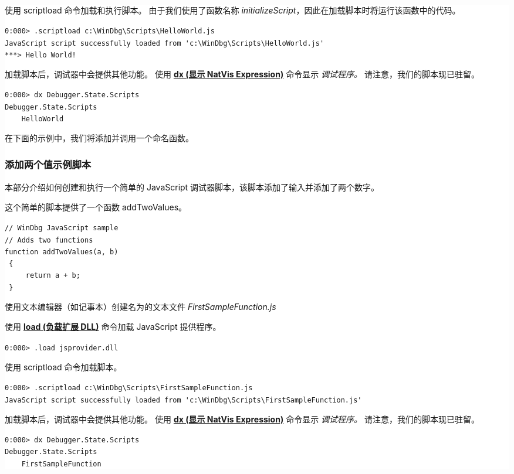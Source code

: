 使用 scriptload 命令加载和执行脚本。 由于我们使用了函数名称 *initializeScript*，因此在加载脚本时将运行该函数中的代码。

```dbgcmd
0:000> .scriptload c:\WinDbg\Scripts\HelloWorld.js
JavaScript script successfully loaded from 'c:\WinDbg\Scripts\HelloWorld.js'
***> Hello World! 
```

加载脚本后，调试器中会提供其他功能。 使用 [**dx (显示 NatVis Expression)**](dx--display-visualizer-variables-.md) 命令显示 *调试程序。* 请注意，我们的脚本现已驻留。

```dbgcmd
0:000> dx Debugger.State.Scripts
Debugger.State.Scripts                
    HelloWorld 
```

在下面的示例中，我们将添加并调用一个命名函数。

### <a name="span-idadding_two_values_example_scriptspanspan-idadding_two_values_example_scriptspanspan-idadding_two_values_example_scriptspanadding-two-values-example-script"></a><span id="Adding_Two_Values_Example_Script"></span><span id="adding_two_values_example_script"></span><span id="ADDING_TWO_VALUES_EXAMPLE_SCRIPT"></span>添加两个值示例脚本

本部分介绍如何创建和执行一个简单的 JavaScript 调试器脚本，该脚本添加了输入并添加了两个数字。

这个简单的脚本提供了一个函数 addTwoValues。

```dbgcmd
// WinDbg JavaScript sample
// Adds two functions
function addTwoValues(a, b)
 {
     return a + b;
 }
```

使用文本编辑器（如记事本）创建名为的文本文件 *FirstSampleFunction.js*

使用 [**load (负载扩展 DLL)**](-load---loadby--load-extension-dll-.md) 命令加载 JavaScript 提供程序。

```dbgcmd
0:000> .load jsprovider.dll
```

使用 scriptload 命令加载脚本。

```dbgcmd
0:000> .scriptload c:\WinDbg\Scripts\FirstSampleFunction.js
JavaScript script successfully loaded from 'c:\WinDbg\Scripts\FirstSampleFunction.js'
```

加载脚本后，调试器中会提供其他功能。 使用 [**dx (显示 NatVis Expression)**](dx--display-visualizer-variables-.md) 命令显示 *调试程序。* 请注意，我们的脚本现已驻留。

```dbgcmd
0:000> dx Debugger.State.Scripts
Debugger.State.Scripts                
    FirstSampleFunction    
```
